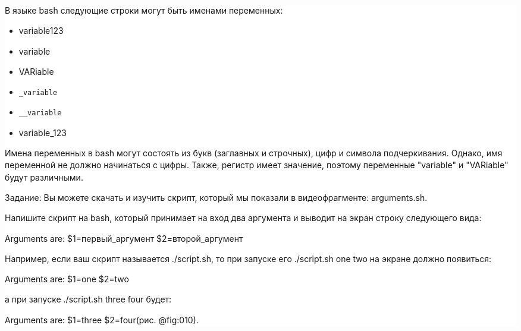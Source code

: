 В языке bash следующие строки могут быть именами переменных:

- variable123

- variable

- VARiable

- ```_variable```

- ```__variable```

- variable_123

Имена переменных в bash могут состоять из букв (заглавных и строчных), цифр и символа подчеркивания. Однако, имя переменной не должно начинаться с цифры. Также, регистр имеет значение, поэтому переменные "variable" и "VARiable" будут различными.

Задание: Вы можете скачать и изучить скрипт, который мы показали в видеофрагменте: arguments.sh.

Напишите скрипт на bash, который принимает на вход два аргумента и выводит на экран строку следующего вида:

Arguments are: $1=первый_аргумент $2=второй_аргумент

Например, если ваш скрипт называется ./script.sh, то при запуске его ./script.sh one two на экране должно появиться:

Arguments are: $1=one $2=two

а при запуске ./script.sh three four будет:

Arguments are: $1=three $2=four(рис. @fig:010).
